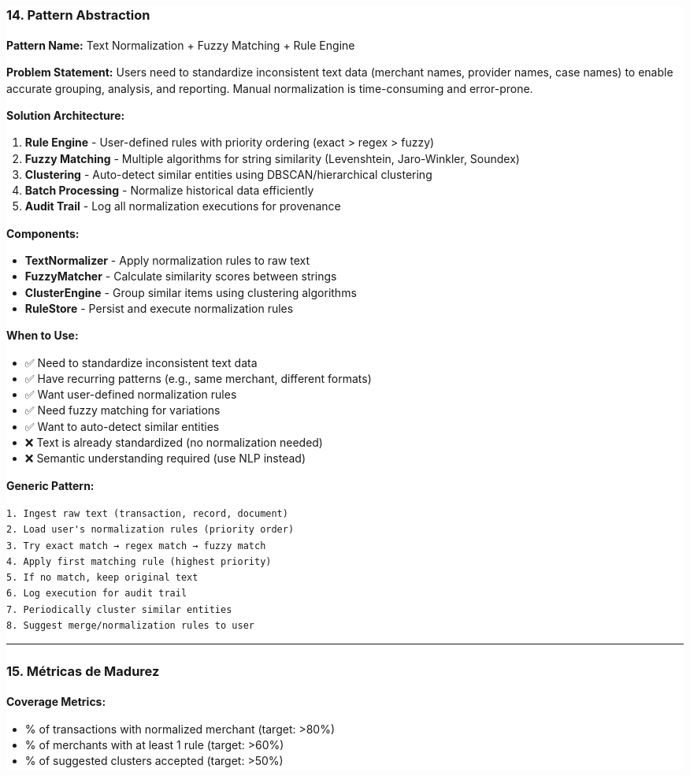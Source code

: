 
### 14. Pattern Abstraction

**Pattern Name:** Text Normalization + Fuzzy Matching + Rule Engine

**Problem Statement:**
Users need to standardize inconsistent text data (merchant names, provider names, case names) to enable accurate grouping, analysis, and reporting. Manual normalization is time-consuming and error-prone.

**Solution Architecture:**

1. **Rule Engine** - User-defined rules with priority ordering (exact > regex > fuzzy)
2. **Fuzzy Matching** - Multiple algorithms for string similarity (Levenshtein, Jaro-Winkler, Soundex)
3. **Clustering** - Auto-detect similar entities using DBSCAN/hierarchical clustering
4. **Batch Processing** - Normalize historical data efficiently
5. **Audit Trail** - Log all normalization executions for provenance

**Components:**
- **TextNormalizer** - Apply normalization rules to raw text
- **FuzzyMatcher** - Calculate similarity scores between strings
- **ClusterEngine** - Group similar items using clustering algorithms
- **RuleStore** - Persist and execute normalization rules

**When to Use:**
- ✅ Need to standardize inconsistent text data
- ✅ Have recurring patterns (e.g., same merchant, different formats)
- ✅ Want user-defined normalization rules
- ✅ Need fuzzy matching for variations
- ✅ Want to auto-detect similar entities
- ❌ Text is already standardized (no normalization needed)
- ❌ Semantic understanding required (use NLP instead)

**Generic Pattern:**
```
1. Ingest raw text (transaction, record, document)
2. Load user's normalization rules (priority order)
3. Try exact match → regex match → fuzzy match
4. Apply first matching rule (highest priority)
5. If no match, keep original text
6. Log execution for audit trail
7. Periodically cluster similar entities
8. Suggest merge/normalization rules to user
```

---

### 15. Métricas de Madurez

**Coverage Metrics:**
- % of transactions with normalized merchant (target: >80%)
- % of merchants with at least 1 rule (target: >60%)
- % of suggested clusters accepted (target: >50%)

